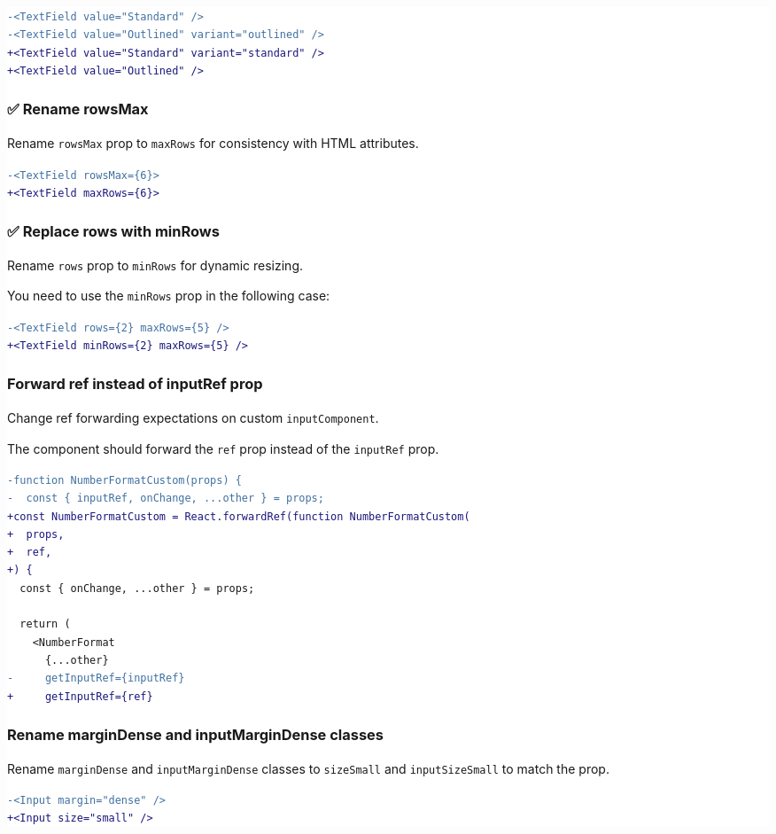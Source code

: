 ```diff
-<TextField value="Standard" />
-<TextField value="Outlined" variant="outlined" />
+<TextField value="Standard" variant="standard" />
+<TextField value="Outlined" />
```

### ✅ Rename rowsMax

Rename `rowsMax` prop to `maxRows` for consistency with HTML attributes.

```diff
-<TextField rowsMax={6}>
+<TextField maxRows={6}>
```

### ✅ Replace rows with minRows

Rename `rows` prop to `minRows` for dynamic resizing.

You need to use the `minRows` prop in the following case:

```diff
-<TextField rows={2} maxRows={5} />
+<TextField minRows={2} maxRows={5} />
```

### Forward ref instead of inputRef prop

Change ref forwarding expectations on custom `inputComponent`.

The component should forward the `ref` prop instead of the `inputRef` prop.

```diff
-function NumberFormatCustom(props) {
-  const { inputRef, onChange, ...other } = props;
+const NumberFormatCustom = React.forwardRef(function NumberFormatCustom(
+  props,
+  ref,
+) {
  const { onChange, ...other } = props;

  return (
    <NumberFormat
      {...other}
-     getInputRef={inputRef}
+     getInputRef={ref}
```

### Rename marginDense and inputMarginDense classes

Rename `marginDense` and `inputMarginDense` classes to `sizeSmall` and `inputSizeSmall` to match the prop.

```diff
-<Input margin="dense" />
+<Input size="small" />
```
